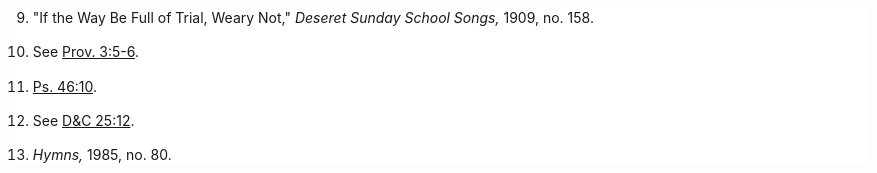   9.  "If the Way Be Full of Trial, Weary Not," _Deseret Sunday School Songs,_ 1909, no. 158.

  10.  See [Prov. 3:5-6](https://www.lds.org/scriptures/ot/prov/3.5-6?lang=eng#4).

  11.   [Ps. 46:10](https://www.lds.org/scriptures/ot/ps/46.10?lang=eng#9).

  12.  See [D&amp;C 25:12](https://www.lds.org/scriptures/dc-testament/dc/25.12?lang=eng#11).

  13.   _Hymns,_ 1985, no. 80.

